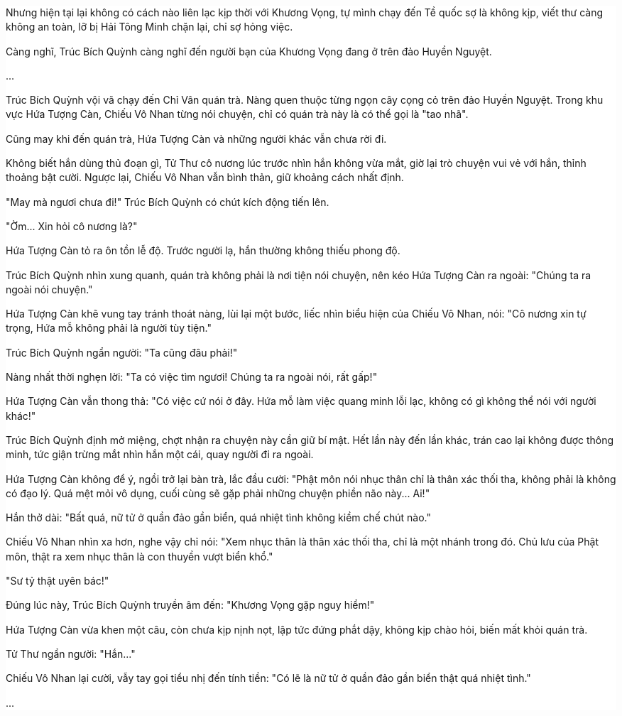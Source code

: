 Nhưng hiện tại lại không có cách nào liên lạc kịp thời với Khương Vọng, tự mình chạy đến Tề quốc sợ là không kịp, viết thư càng không an toàn, lỡ bị Hải Tông Minh chặn lại, chỉ sợ hỏng việc.

Càng nghĩ, Trúc Bích Quỳnh càng nghĩ đến người bạn của Khương Vọng đang ở trên đảo Huyền Nguyệt.

...

Trúc Bích Quỳnh vội vã chạy đến Chỉ Vân quán trà. Nàng quen thuộc từng ngọn cây cọng cỏ trên đảo Huyền Nguyệt. Trong khu vực Hứa Tượng Càn, Chiếu Vô Nhan từng nói chuyện, chỉ có quán trà này là có thể gọi là "tao nhã".

Cũng may khi đến quán trà, Hứa Tượng Càn và những người khác vẫn chưa rời đi.

Không biết hắn dùng thủ đoạn gì, Tử Thư cô nương lúc trước nhìn hắn không vừa mắt, giờ lại trò chuyện vui vẻ với hắn, thỉnh thoảng bật cười. Ngược lại, Chiếu Vô Nhan vẫn bình thản, giữ khoảng cách nhất định.

"May mà ngươi chưa đi!" Trúc Bích Quỳnh có chút kích động tiến lên.

"Ờm... Xin hỏi cô nương là?"

Hứa Tượng Càn tỏ ra ôn tồn lễ độ. Trước người lạ, hắn thường không thiếu phong độ.

Trúc Bích Quỳnh nhìn xung quanh, quán trà không phải là nơi tiện nói chuyện, nên kéo Hứa Tượng Càn ra ngoài: "Chúng ta ra ngoài nói chuyện."

Hứa Tượng Càn khẽ vung tay tránh thoát nàng, lùi lại một bước, liếc nhìn biểu hiện của Chiếu Vô Nhan, nói: "Cô nương xin tự trọng, Hứa mỗ không phải là người tùy tiện."

Trúc Bích Quỳnh ngẩn người: "Ta cũng đâu phải!"

Nàng nhất thời nghẹn lời: "Ta có việc tìm ngươi! Chúng ta ra ngoài nói, rất gấp!"

Hứa Tượng Càn vẫn thong thả: "Có việc cứ nói ở đây. Hứa mỗ làm việc quang minh lỗi lạc, không có gì không thể nói với người khác!"

Trúc Bích Quỳnh định mở miệng, chợt nhận ra chuyện này cần giữ bí mật. Hết lần này đến lần khác, trán cao lại không được thông minh, tức giận trừng mắt nhìn hắn một cái, quay người đi ra ngoài.

Hứa Tượng Càn không để ý, ngồi trở lại bàn trà, lắc đầu cười: "Phật môn nói nhục thân chỉ là thân xác thối tha, không phải là không có đạo lý. Quá mệt mỏi vô dụng, cuối cùng sẽ gặp phải những chuyện phiền não này... Ai!"

Hắn thở dài: "Bất quá, nữ tử ở quần đảo gần biển, quá nhiệt tình không kiềm chế chút nào."

Chiếu Vô Nhan nhìn xa hơn, nghe vậy chỉ nói: "Xem nhục thân là thân xác thối tha, chỉ là một nhánh trong đó. Chủ lưu của Phật môn, thật ra xem nhục thân là con thuyền vượt biển khổ."

"Sư tỷ thật uyên bác!"

Đúng lúc này, Trúc Bích Quỳnh truyền âm đến: "Khương Vọng gặp nguy hiểm!"

Hứa Tượng Càn vừa khen một câu, còn chưa kịp nịnh nọt, lập tức đứng phắt dậy, không kịp chào hỏi, biến mất khỏi quán trà.

Tử Thư ngẩn người: "Hắn..."

Chiếu Vô Nhan lại cười, vẫy tay gọi tiểu nhị đến tính tiền: "Có lẽ là nữ tử ở quần đảo gần biển thật quá nhiệt tình."

...
